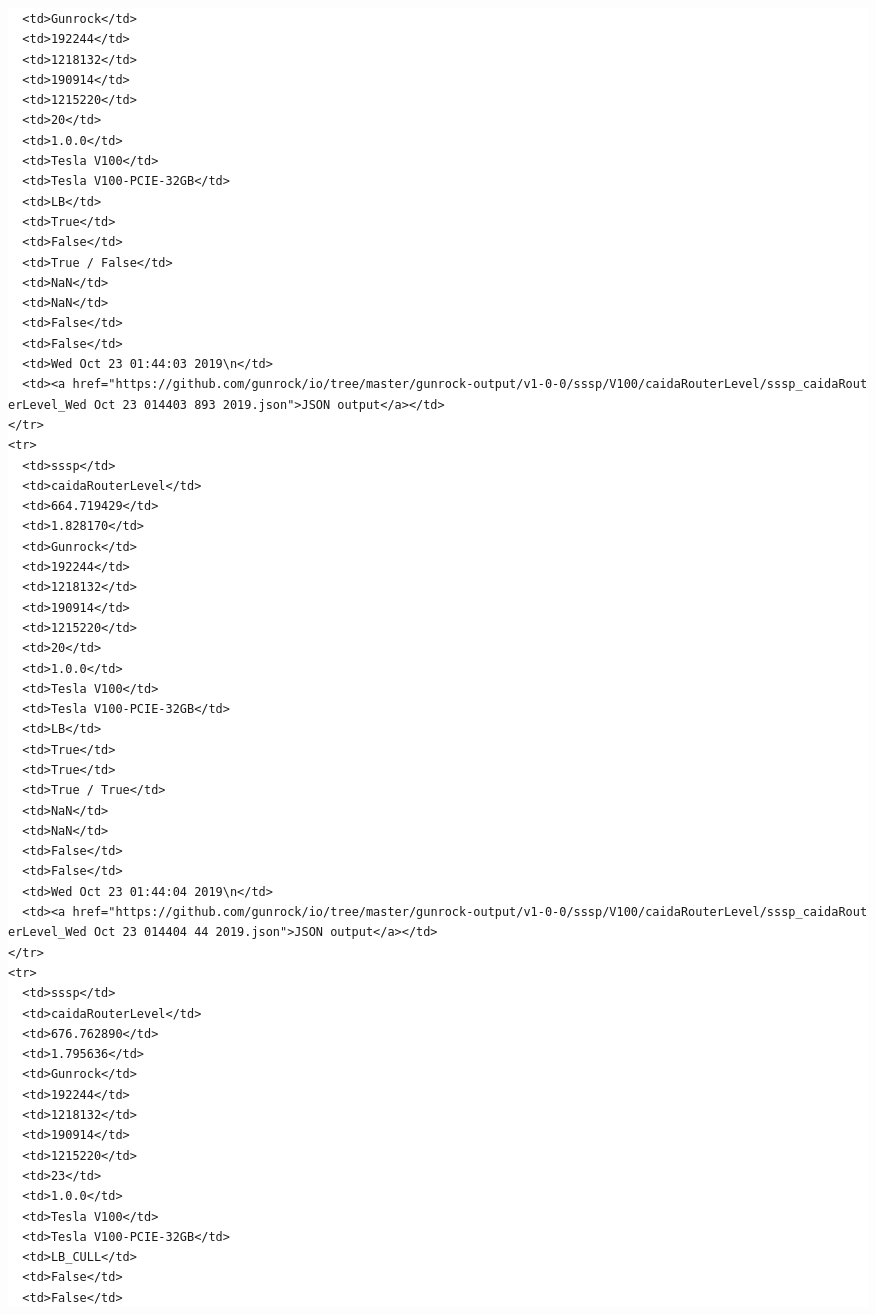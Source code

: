       <td>Gunrock</td>
      <td>192244</td>
      <td>1218132</td>
      <td>190914</td>
      <td>1215220</td>
      <td>20</td>
      <td>1.0.0</td>
      <td>Tesla V100</td>
      <td>Tesla V100-PCIE-32GB</td>
      <td>LB</td>
      <td>True</td>
      <td>False</td>
      <td>True / False</td>
      <td>NaN</td>
      <td>NaN</td>
      <td>False</td>
      <td>False</td>
      <td>Wed Oct 23 01:44:03 2019\n</td>
      <td><a href="https://github.com/gunrock/io/tree/master/gunrock-output/v1-0-0/sssp/V100/caidaRouterLevel/sssp_caidaRouterLevel_Wed Oct 23 014403 893 2019.json">JSON output</a></td>
    </tr>
    <tr>
      <td>sssp</td>
      <td>caidaRouterLevel</td>
      <td>664.719429</td>
      <td>1.828170</td>
      <td>Gunrock</td>
      <td>192244</td>
      <td>1218132</td>
      <td>190914</td>
      <td>1215220</td>
      <td>20</td>
      <td>1.0.0</td>
      <td>Tesla V100</td>
      <td>Tesla V100-PCIE-32GB</td>
      <td>LB</td>
      <td>True</td>
      <td>True</td>
      <td>True / True</td>
      <td>NaN</td>
      <td>NaN</td>
      <td>False</td>
      <td>False</td>
      <td>Wed Oct 23 01:44:04 2019\n</td>
      <td><a href="https://github.com/gunrock/io/tree/master/gunrock-output/v1-0-0/sssp/V100/caidaRouterLevel/sssp_caidaRouterLevel_Wed Oct 23 014404 44 2019.json">JSON output</a></td>
    </tr>
    <tr>
      <td>sssp</td>
      <td>caidaRouterLevel</td>
      <td>676.762890</td>
      <td>1.795636</td>
      <td>Gunrock</td>
      <td>192244</td>
      <td>1218132</td>
      <td>190914</td>
      <td>1215220</td>
      <td>23</td>
      <td>1.0.0</td>
      <td>Tesla V100</td>
      <td>Tesla V100-PCIE-32GB</td>
      <td>LB_CULL</td>
      <td>False</td>
      <td>False</td>